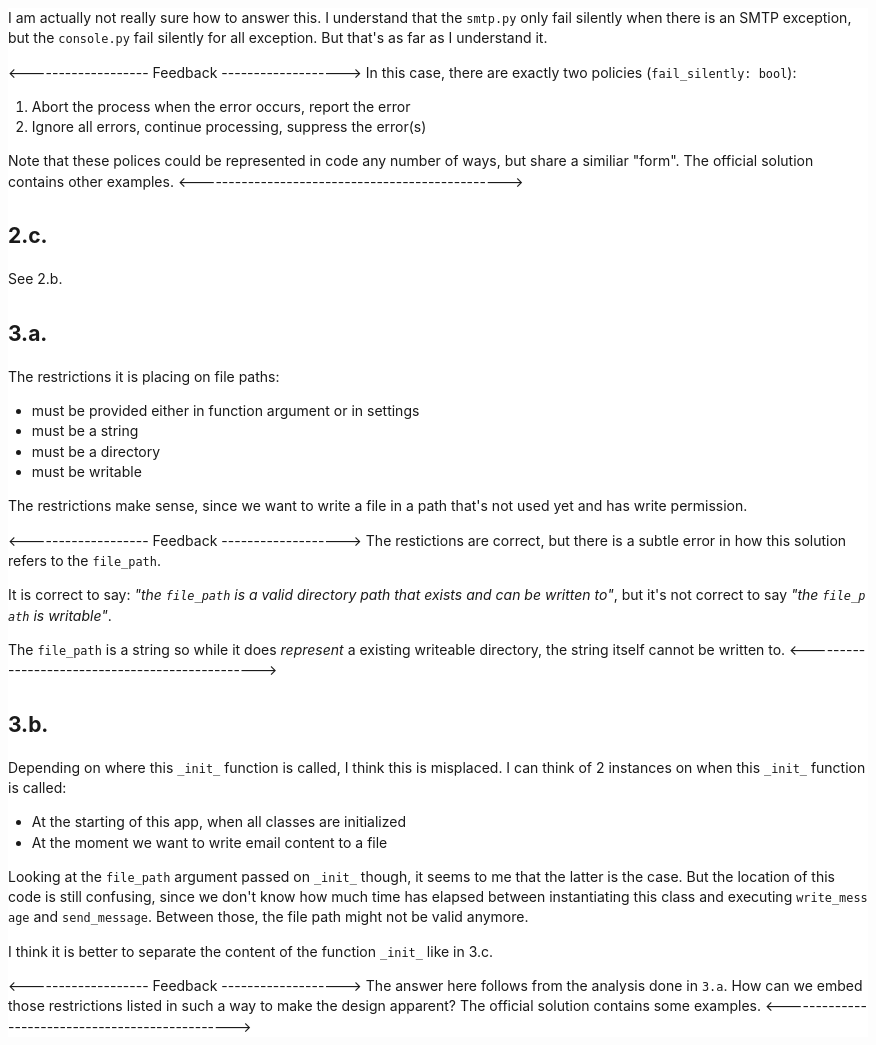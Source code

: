 I am actually not really sure how to answer this. I understand that the `smtp.py` only fail silently when there is an SMTP exception, but the `console.py` fail silently for all exception. But that's as far as I understand it.

<------------------- Feedback ------------------->
In this case, there are exactly two policies (`fail_silently: bool`): 

1. Abort the process when the error occurs, report the error
2. Ignore all errors, continue processing, suppress the error(s)

Note that these polices could be represented in code any number of ways, but share a similiar "form". The official solution contains other examples.
<------------------------------------------------>

## 2.c.

See 2.b.

## 3.a.

The restrictions it is placing on file paths:
- must be provided either in function argument or in settings
- must be a string
- must be a directory
- must be writable

The restrictions make sense, since we want to write a file in a path that's not used yet and has write permission.

<------------------- Feedback ------------------->
The restictions are correct, but there is a subtle error in how this solution refers to the `file_path`.

It is correct to say: _"the `file_path` is a valid directory path that exists and can be written to"_, but it's not correct to say _"the `file_path` is writable"_.

The `file_path` is a string so while it does _represent_ a existing writeable directory, the string itself cannot be written to.
<------------------------------------------------>

## 3.b.

Depending on where this `_init_` function is called, I think this is misplaced. I can think of 2 instances on when this `_init_` function is called:
- At the starting of this app, when all classes are initialized
- At the moment we want to write email content to a file

Looking at the `file_path` argument passed on `_init_` though, it seems to me that the latter is the case. But the location of this code is still confusing, since we don't know how much time has elapsed between instantiating this class and executing `write_message` and `send_message`. Between those, the file path might not be valid anymore.

I think it is better to separate the content of the function `_init_` like in 3.c.

<------------------- Feedback ------------------->
The answer here follows from the analysis done in `3.a`. How can we embed those restrictions listed in such a way to make the design apparent? The official solution contains some examples.
<------------------------------------------------>
